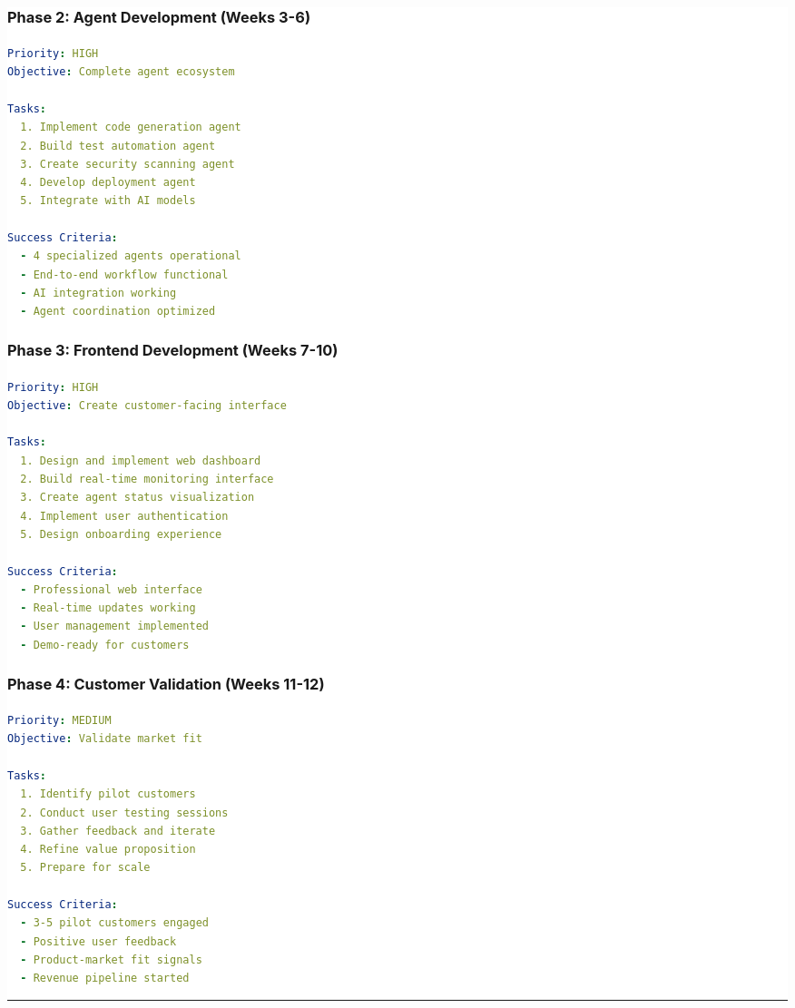 ### **Phase 2: Agent Development (Weeks 3-6)**
```yaml
Priority: HIGH
Objective: Complete agent ecosystem

Tasks:
  1. Implement code generation agent
  2. Build test automation agent
  3. Create security scanning agent
  4. Develop deployment agent
  5. Integrate with AI models

Success Criteria:
  - 4 specialized agents operational
  - End-to-end workflow functional
  - AI integration working
  - Agent coordination optimized
```

### **Phase 3: Frontend Development (Weeks 7-10)**
```yaml
Priority: HIGH
Objective: Create customer-facing interface

Tasks:
  1. Design and implement web dashboard
  2. Build real-time monitoring interface
  3. Create agent status visualization
  4. Implement user authentication
  5. Design onboarding experience

Success Criteria:
  - Professional web interface
  - Real-time updates working
  - User management implemented
  - Demo-ready for customers
```

### **Phase 4: Customer Validation (Weeks 11-12)**
```yaml
Priority: MEDIUM
Objective: Validate market fit

Tasks:
  1. Identify pilot customers
  2. Conduct user testing sessions
  3. Gather feedback and iterate
  4. Refine value proposition
  5. Prepare for scale

Success Criteria:
  - 3-5 pilot customers engaged
  - Positive user feedback
  - Product-market fit signals
  - Revenue pipeline started
```

---
